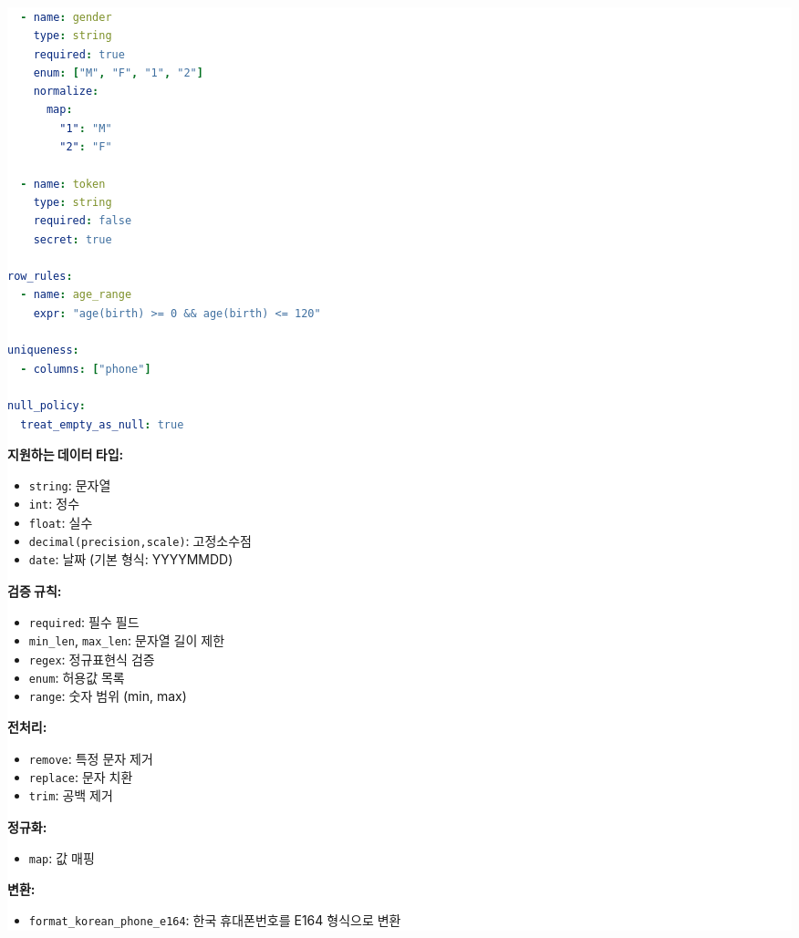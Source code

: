 ```yaml
  - name: gender
    type: string
    required: true
    enum: ["M", "F", "1", "2"]
    normalize:
      map:
        "1": "M"
        "2": "F"

  - name: token
    type: string
    required: false
    secret: true

row_rules:
  - name: age_range
    expr: "age(birth) >= 0 && age(birth) <= 120"

uniqueness:
  - columns: ["phone"]

null_policy:
  treat_empty_as_null: true
```

**지원하는 데이터 타입:**

- `string`: 문자열
- `int`: 정수
- `float`: 실수
- `decimal(precision,scale)`: 고정소수점
- `date`: 날짜 (기본 형식: YYYYMMDD)

**검증 규칙:**

- `required`: 필수 필드
- `min_len`, `max_len`: 문자열 길이 제한
- `regex`: 정규표현식 검증
- `enum`: 허용값 목록
- `range`: 숫자 범위 (min, max)

**전처리:**

- `remove`: 특정 문자 제거
- `replace`: 문자 치환
- `trim`: 공백 제거

**정규화:**

- `map`: 값 매핑

**변환:**

- `format_korean_phone_e164`: 한국 휴대폰번호를 E164 형식으로 변환
